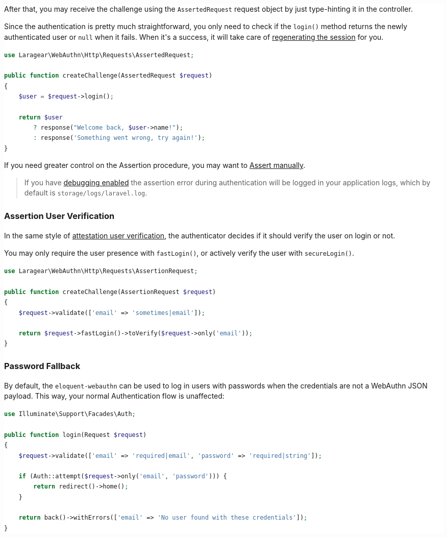 After that, you may receive the challenge using the `AssertedRequest` request object by just type-hinting it in the controller.

Since the authentication is pretty much straightforward, you only need to check if the `login()` method returns the newly authenticated user or `null` when it fails. When it's a success, it will take care of [regenerating the session](https://laravel.com/docs/9.x/session#regenerating-the-session-id) for you.

```php
use Laragear\WebAuthn\Http\Requests\AssertedRequest;

public function createChallenge(AssertedRequest $request)
{
    $user = $request->login();
    
    return $user 
        ? response("Welcome back, $user->name!");
        : response('Something went wrong, try again!');
}
```

If you need greater control on the Assertion procedure, you may want to [Assert manually](#manually-attesting-and-asserting).

> If you have [debugging enabled](https://laravel.com/docs/9.x/configuration#debug-mode) the assertion error during authentication will be logged in your application logs, which by default is `storage/logs/laravel.log`.

### Assertion User Verification

In the same style of [attestation user verification](#attestation-user-verification), the authenticator decides if it should verify the user on login or not. 

You may only require the user presence with `fastLogin()`, or actively verify the user with `secureLogin()`.

```php
use Laragear\WebAuthn\Http\Requests\AssertionRequest;

public function createChallenge(AssertionRequest $request)
{
    $request->validate(['email' => 'sometimes|email']);

    return $request->fastLogin()->toVerify($request->only('email'));
}
```

### Password Fallback

By default, the `eloquent-webauthn` can be used to log in users with passwords when the credentials are not a WebAuthn JSON payload. This way, your normal Authentication flow is unaffected:

```php
use Illuminate\Support\Facades\Auth;

public function login(Request $request)
{
    $request->validate(['email' => 'required|email', 'password' => 'required|string']);

    if (Auth::attempt($request->only('email', 'password'))) {
        return redirect()->home();
    }
    
    return back()->withErrors(['email' => 'No user found with these credentials']);
}
```
